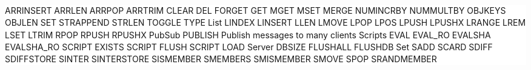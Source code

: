 ARRINSERT
ARRLEN
ARRPOP
ARRTRIM
CLEAR
DEL
FORGET
GET
MGET
MSET
MERGE
NUMINCRBY
NUMMULTBY
OBJKEYS
OBJLEN
SET
STRAPPEND
STRLEN
TOGGLE
TYPE
List
LINDEX
LINSERT
LLEN
LMOVE
LPOP
LPOS
LPUSH
LPUSHX
LRANGE
LREM
LSET
LTRIM
RPOP
RPUSH
RPUSHX
PubSub
PUBLISH
Publish messages to many clients
Scripts
EVAL
EVAL_RO
EVALSHA
EVALSHA_RO
SCRIPT EXISTS
SCRIPT FLUSH
SCRIPT LOAD
Server
DBSIZE
FLUSHALL
FLUSHDB
Set
SADD
SCARD
SDIFF
SDIFFSTORE
SINTER
SINTERSTORE
SISMEMBER
SMEMBERS
SMISMEMBER
SMOVE
SPOP
SRANDMEMBER